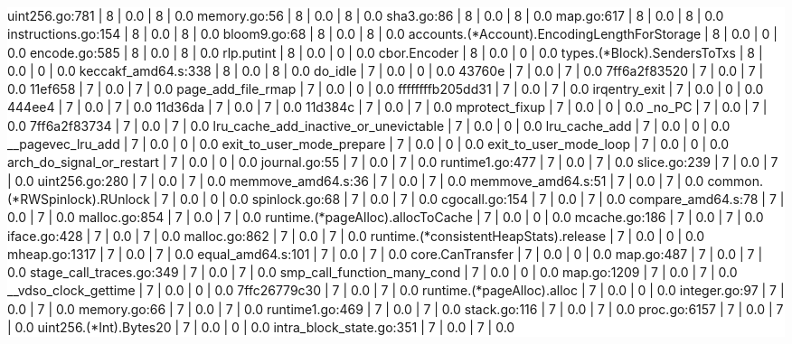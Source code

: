 uint256.go:781                                   |      8 |   0.0 |   8 |   0.0
memory.go:56                                     |      8 |   0.0 |   8 |   0.0
sha3.go:86                                       |      8 |   0.0 |   8 |   0.0
map.go:617                                       |      8 |   0.0 |   8 |   0.0
instructions.go:154                              |      8 |   0.0 |   8 |   0.0
bloom9.go:68                                     |      8 |   0.0 |   8 |   0.0
accounts.(*Account).EncodingLengthForStorage     |      8 |   0.0 |   0 |   0.0
encode.go:585                                    |      8 |   0.0 |   8 |   0.0
rlp.putint                                       |      8 |   0.0 |   0 |   0.0
cbor.Encoder                                     |      8 |   0.0 |   0 |   0.0
types.(*Block).SendersToTxs                      |      8 |   0.0 |   0 |   0.0
keccakf_amd64.s:338                              |      8 |   0.0 |   8 |   0.0
do_idle                                          |      7 |   0.0 |   0 |   0.0
43760e                                           |      7 |   0.0 |   7 |   0.0
7ff6a2f83520                                     |      7 |   0.0 |   7 |   0.0
11ef658                                          |      7 |   0.0 |   7 |   0.0
page_add_file_rmap                               |      7 |   0.0 |   0 |   0.0
ffffffffb205dd31                                 |      7 |   0.0 |   7 |   0.0
irqentry_exit                                    |      7 |   0.0 |   0 |   0.0
444ee4                                           |      7 |   0.0 |   7 |   0.0
11d36da                                          |      7 |   0.0 |   7 |   0.0
11d384c                                          |      7 |   0.0 |   7 |   0.0
mprotect_fixup                                   |      7 |   0.0 |   0 |   0.0
_no_PC                                           |      7 |   0.0 |   7 |   0.0
7ff6a2f83734                                     |      7 |   0.0 |   7 |   0.0
lru_cache_add_inactive_or_unevictable            |      7 |   0.0 |   0 |   0.0
lru_cache_add                                    |      7 |   0.0 |   0 |   0.0
__pagevec_lru_add                                |      7 |   0.0 |   0 |   0.0
exit_to_user_mode_prepare                        |      7 |   0.0 |   0 |   0.0
exit_to_user_mode_loop                           |      7 |   0.0 |   0 |   0.0
arch_do_signal_or_restart                        |      7 |   0.0 |   0 |   0.0
journal.go:55                                    |      7 |   0.0 |   7 |   0.0
runtime1.go:477                                  |      7 |   0.0 |   7 |   0.0
slice.go:239                                     |      7 |   0.0 |   7 |   0.0
uint256.go:280                                   |      7 |   0.0 |   7 |   0.0
memmove_amd64.s:36                               |      7 |   0.0 |   7 |   0.0
memmove_amd64.s:51                               |      7 |   0.0 |   7 |   0.0
common.(*RWSpinlock).RUnlock                     |      7 |   0.0 |   0 |   0.0
spinlock.go:68                                   |      7 |   0.0 |   7 |   0.0
cgocall.go:154                                   |      7 |   0.0 |   7 |   0.0
compare_amd64.s:78                               |      7 |   0.0 |   7 |   0.0
malloc.go:854                                    |      7 |   0.0 |   7 |   0.0
runtime.(*pageAlloc).allocToCache                |      7 |   0.0 |   0 |   0.0
mcache.go:186                                    |      7 |   0.0 |   7 |   0.0
iface.go:428                                     |      7 |   0.0 |   7 |   0.0
malloc.go:862                                    |      7 |   0.0 |   7 |   0.0
runtime.(*consistentHeapStats).release           |      7 |   0.0 |   0 |   0.0
mheap.go:1317                                    |      7 |   0.0 |   7 |   0.0
equal_amd64.s:101                                |      7 |   0.0 |   7 |   0.0
core.CanTransfer                                 |      7 |   0.0 |   0 |   0.0
map.go:487                                       |      7 |   0.0 |   7 |   0.0
stage_call_traces.go:349                         |      7 |   0.0 |   7 |   0.0
smp_call_function_many_cond                      |      7 |   0.0 |   0 |   0.0
map.go:1209                                      |      7 |   0.0 |   7 |   0.0
__vdso_clock_gettime                             |      7 |   0.0 |   0 |   0.0
7ffc26779c30                                     |      7 |   0.0 |   7 |   0.0
runtime.(*pageAlloc).alloc                       |      7 |   0.0 |   0 |   0.0
integer.go:97                                    |      7 |   0.0 |   7 |   0.0
memory.go:66                                     |      7 |   0.0 |   7 |   0.0
runtime1.go:469                                  |      7 |   0.0 |   7 |   0.0
stack.go:116                                     |      7 |   0.0 |   7 |   0.0
proc.go:6157                                     |      7 |   0.0 |   7 |   0.0
uint256.(*Int).Bytes20                           |      7 |   0.0 |   0 |   0.0
intra_block_state.go:351                         |      7 |   0.0 |   7 |   0.0
